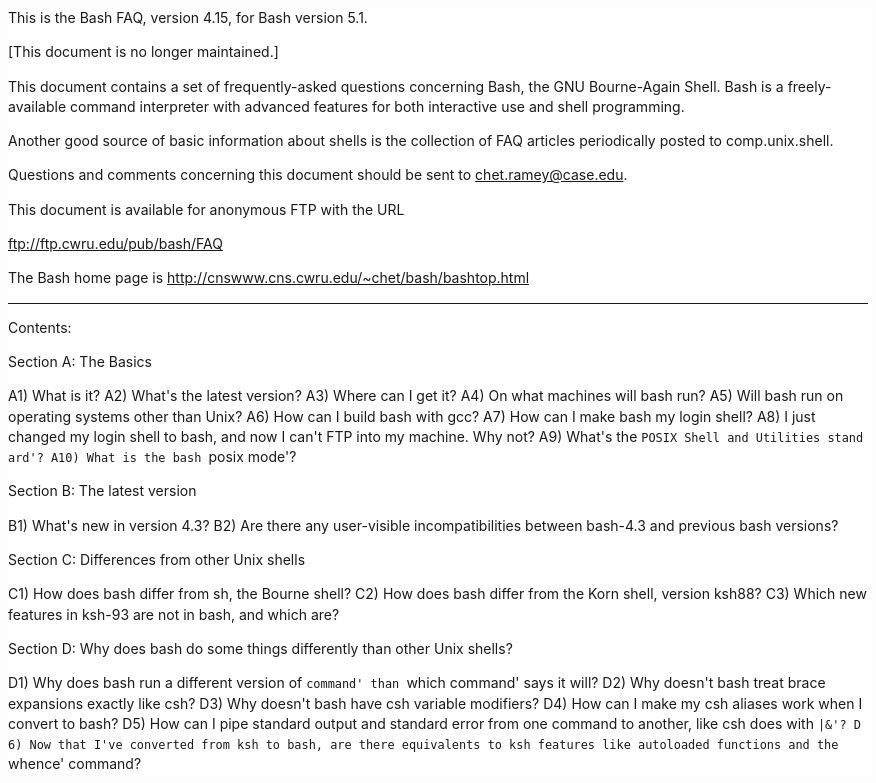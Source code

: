 This is the Bash FAQ, version 4.15, for Bash version 5.1.

[This document is no longer maintained.]

This document contains a set of frequently-asked questions concerning
Bash, the GNU Bourne-Again Shell.  Bash is a freely-available command
interpreter with advanced features for both interactive use and shell
programming.

Another good source of basic information about shells is the collection
of FAQ articles periodically posted to comp.unix.shell.

Questions and comments concerning this document should be sent to
chet.ramey@case.edu.

This document is available for anonymous FTP with the URL

ftp://ftp.cwru.edu/pub/bash/FAQ

The Bash home page is http://cnswww.cns.cwru.edu/~chet/bash/bashtop.html

----------
Contents:

Section A:  The Basics

A1) What is it?
A2) What's the latest version?
A3) Where can I get it?
A4) On what machines will bash run?
A5) Will bash run on operating systems other than Unix?
A6) How can I build bash with gcc?
A7) How can I make bash my login shell?
A8) I just changed my login shell to bash, and now I can't FTP into my
    machine.  Why not?
A9) What's the `POSIX Shell and Utilities standard'?
A10) What is the bash `posix mode'?

Section B:  The latest version

B1) What's new in version 4.3?
B2) Are there any user-visible incompatibilities between bash-4.3 and
    previous bash versions?

Section C:  Differences from other Unix shells

C1) How does bash differ from sh, the Bourne shell?
C2) How does bash differ from the Korn shell, version ksh88?
C3) Which new features in ksh-93 are not in bash, and which are?

Section D:  Why does bash do some things differently than other Unix shells?

D1) Why does bash run a different version of `command' than
    `which command' says it will?
D2) Why doesn't bash treat brace expansions exactly like csh?
D3) Why doesn't bash have csh variable modifiers?
D4) How can I make my csh aliases work when I convert to bash?
D5) How can I pipe standard output and standard error from one command to
    another, like csh does with `|&'?
D6) Now that I've converted from ksh to bash, are there equivalents to
    ksh features like autoloaded functions and the `whence' command?
